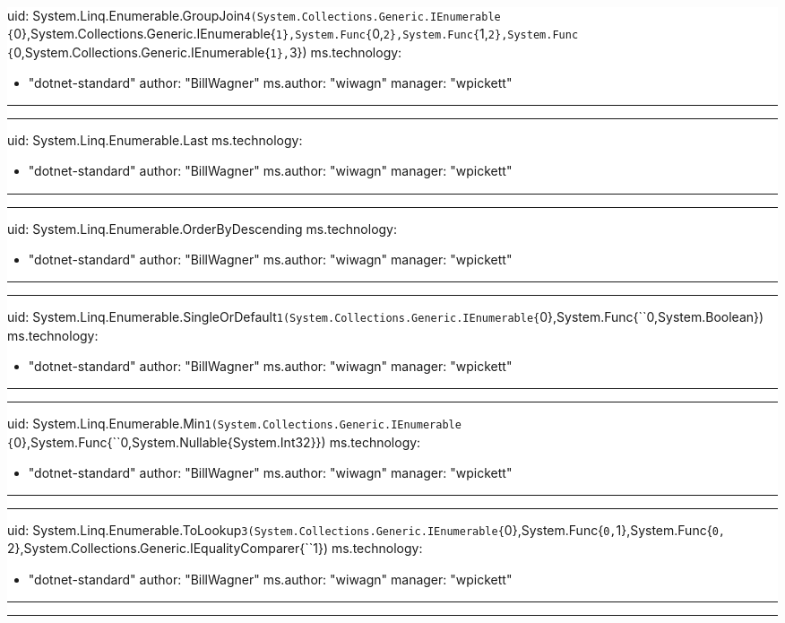 uid: System.Linq.Enumerable.GroupJoin``4(System.Collections.Generic.IEnumerable{``0},System.Collections.Generic.IEnumerable{``1},System.Func{``0,``2},System.Func{``1,``2},System.Func{``0,System.Collections.Generic.IEnumerable{``1},``3})
ms.technology: 
  - "dotnet-standard"
author: "BillWagner"
ms.author: "wiwagn"
manager: "wpickett"
---

---
uid: System.Linq.Enumerable.Last
ms.technology: 
  - "dotnet-standard"
author: "BillWagner"
ms.author: "wiwagn"
manager: "wpickett"
---

---
uid: System.Linq.Enumerable.OrderByDescending
ms.technology: 
  - "dotnet-standard"
author: "BillWagner"
ms.author: "wiwagn"
manager: "wpickett"
---

---
uid: System.Linq.Enumerable.SingleOrDefault``1(System.Collections.Generic.IEnumerable{``0},System.Func{``0,System.Boolean})
ms.technology: 
  - "dotnet-standard"
author: "BillWagner"
ms.author: "wiwagn"
manager: "wpickett"
---

---
uid: System.Linq.Enumerable.Min``1(System.Collections.Generic.IEnumerable{``0},System.Func{``0,System.Nullable{System.Int32}})
ms.technology: 
  - "dotnet-standard"
author: "BillWagner"
ms.author: "wiwagn"
manager: "wpickett"
---

---
uid: System.Linq.Enumerable.ToLookup``3(System.Collections.Generic.IEnumerable{``0},System.Func{``0,``1},System.Func{``0,``2},System.Collections.Generic.IEqualityComparer{``1})
ms.technology: 
  - "dotnet-standard"
author: "BillWagner"
ms.author: "wiwagn"
manager: "wpickett"
---

---